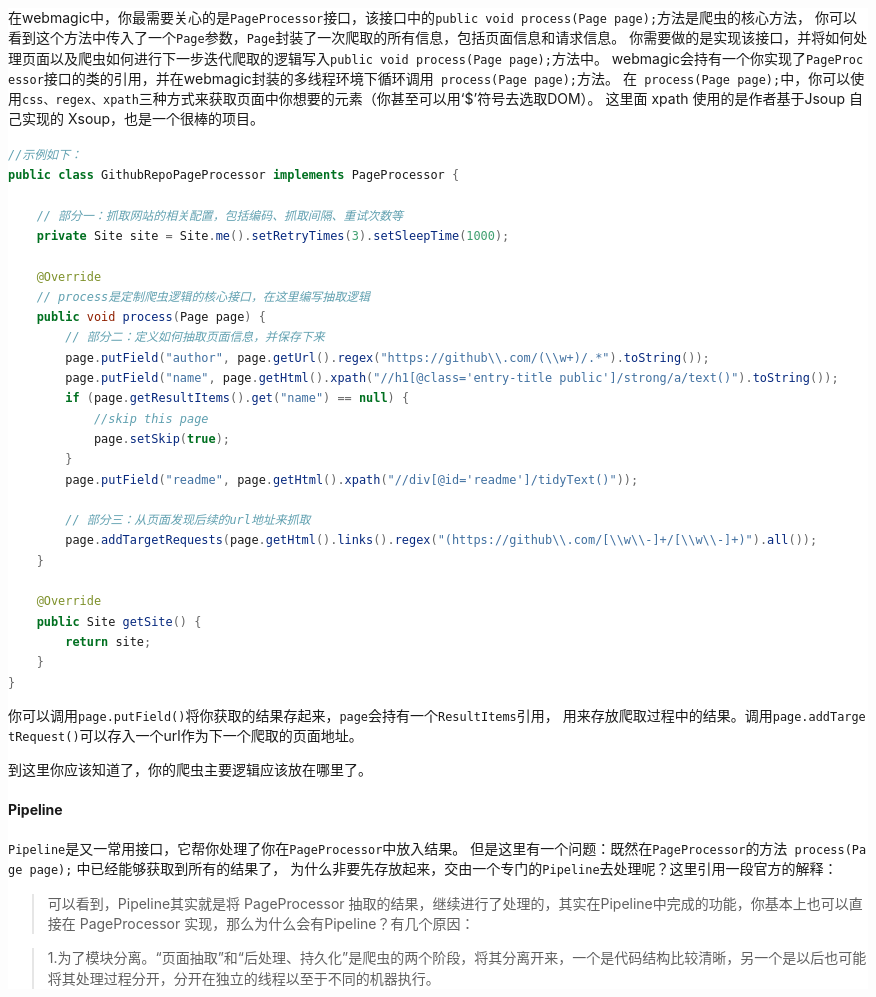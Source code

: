 在webmagic中，你最需要关心的是` PageProcessor `接口，该接口中的` public void process(Page page); `方法是爬虫的核心方法，
你可以看到这个方法中传入了一个` Page `参数，` Page `封装了一次爬取的所有信息，包括页面信息和请求信息。
你需要做的是实现该接口，并将如何处理页面以及爬虫如何进行下一步迭代爬取的逻辑写入` public void process(Page page); `方法中。
webmagic会持有一个你实现了` PageProcessor `接口的类的引用，并在webmagic封装的多线程环境下循环调用` process(Page page);`方法。
在` process(Page page);`中，你可以使用` css、regex、xpath `三种方式来获取页面中你想要的元素（你甚至可以用‘$’符号去选取DOM）。
这里面 xpath 使用的是作者基于Jsoup 自己实现的 Xsoup，也是一个很棒的项目。

``` java
//示例如下：
public class GithubRepoPageProcessor implements PageProcessor {

    // 部分一：抓取网站的相关配置，包括编码、抓取间隔、重试次数等
    private Site site = Site.me().setRetryTimes(3).setSleepTime(1000);

    @Override
    // process是定制爬虫逻辑的核心接口，在这里编写抽取逻辑
    public void process(Page page) {
        // 部分二：定义如何抽取页面信息，并保存下来
        page.putField("author", page.getUrl().regex("https://github\\.com/(\\w+)/.*").toString());
        page.putField("name", page.getHtml().xpath("//h1[@class='entry-title public']/strong/a/text()").toString());
        if (page.getResultItems().get("name") == null) {
            //skip this page
            page.setSkip(true);
        }
        page.putField("readme", page.getHtml().xpath("//div[@id='readme']/tidyText()"));

        // 部分三：从页面发现后续的url地址来抓取
        page.addTargetRequests(page.getHtml().links().regex("(https://github\\.com/[\\w\\-]+/[\\w\\-]+)").all());
    }

    @Override
    public Site getSite() {
        return site;
    }
}
```
你可以调用` page.putField() `将你获取的结果存起来，` page `会持有一个` ResultItems `引用，
用来存放爬取过程中的结果。调用` page.addTargetRequest() `可以存入一个url作为下一个爬取的页面地址。

到这里你应该知道了，你的爬虫主要逻辑应该放在哪里了。

#### Pipeline

` Pipeline `是又一常用接口，它帮你处理了你在` PageProcessor `中放入结果。
但是这里有一个问题：既然在` PageProcessor `的方法` process(Page page);` 中已经能够获取到所有的结果了，
为什么非要先存放起来，交由一个专门的` Pipeline `去处理呢？这里引用一段官方的解释：

> 可以看到，Pipeline其实就是将 PageProcessor 抽取的结果，继续进行了处理的，其实在Pipeline中完成的功能，你基本上也可以直接在 PageProcessor 实现，那么为什么会有Pipeline？有几个原因：

> 1.为了模块分离。“页面抽取”和“后处理、持久化”是爬虫的两个阶段，将其分离开来，一个是代码结构比较清晰，另一个是以后也可能将其处理过程分开，分开在独立的线程以至于不同的机器执行。
